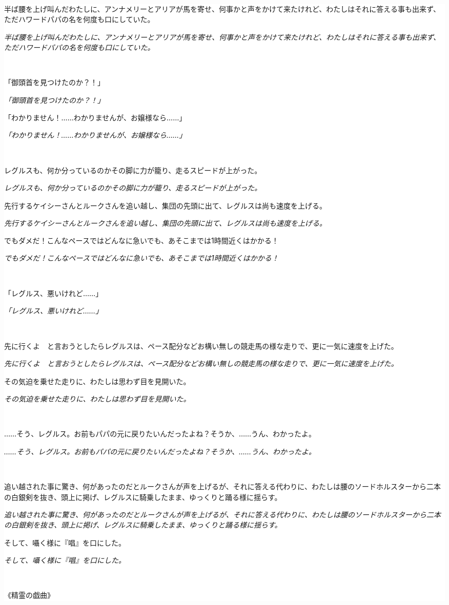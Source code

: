 半ば腰を上げ叫んだわたしに、アンナメリーとアリアが馬を寄せ、何事かと声をかけて来たけれど、わたしはそれに答える事も出来ず、ただハワードパパの名を何度も口にしていた。

*半ば腰を上げ叫んだわたしに、アンナメリーとアリアが馬を寄せ、何事かと声をかけて来たけれど、わたしはそれに答える事も出来ず、ただハワードパパの名を何度も口にしていた。*

&nbsp;

「御頭首を見つけたのか？！」

*「御頭首を見つけたのか？！」*

「わかりません！……わかりませんが、お嬢様なら……」

*「わかりません！……わかりませんが、お嬢様なら……」*

&nbsp;

レグルスも、何か分っているのかその脚に力が籠り、走るスピードが上がった。

*レグルスも、何か分っているのかその脚に力が籠り、走るスピードが上がった。*

先行するケイシーさんとルークさんを追い越し、集団の先頭に出て、レグルスは尚も速度を上げる。

*先行するケイシーさんとルークさんを追い越し、集団の先頭に出て、レグルスは尚も速度を上げる。*

でもダメだ！こんなペースではどんなに急いでも、あそこまでは1時間近くはかかる！

*でもダメだ！こんなペースではどんなに急いでも、あそこまでは1時間近くはかかる！*

&nbsp;

「レグルス、悪いけれど……」

*「レグルス、悪いけれど……」*

&nbsp;

先に行くよ　と言おうとしたらレグルスは、ペース配分などお構い無しの競走馬の様な走りで、更に一気に速度を上げた。

*先に行くよ　と言おうとしたらレグルスは、ペース配分などお構い無しの競走馬の様な走りで、更に一気に速度を上げた。*

その気迫を乗せた走りに、わたしは思わず目を見開いた。

*その気迫を乗せた走りに、わたしは思わず目を見開いた。*

&nbsp;

……そう、レグルス。お前もパパの元に戻りたいんだったよね？そうか、……うん、わかったよ。

*……そう、レグルス。お前もパパの元に戻りたいんだったよね？そうか、……うん、わかったよ。*

&nbsp;

追い越された事に驚き、何があったのだとルークさんが声を上げるが、それに答える代わりに、わたしは腰のソードホルスターから二本の白銀剣を抜き、頭上に掲げ、レグルスに騎乗したまま、ゆっくりと踊る様に揺らす。

*追い越された事に驚き、何があったのだとルークさんが声を上げるが、それに答える代わりに、わたしは腰のソードホルスターから二本の白銀剣を抜き、頭上に掲げ、レグルスに騎乗したまま、ゆっくりと踊る様に揺らす。*

そして、囁く様に『唱』を口にした。

*そして、囁く様に『唱』を口にした。*

&nbsp;

《精霊の戯曲》
